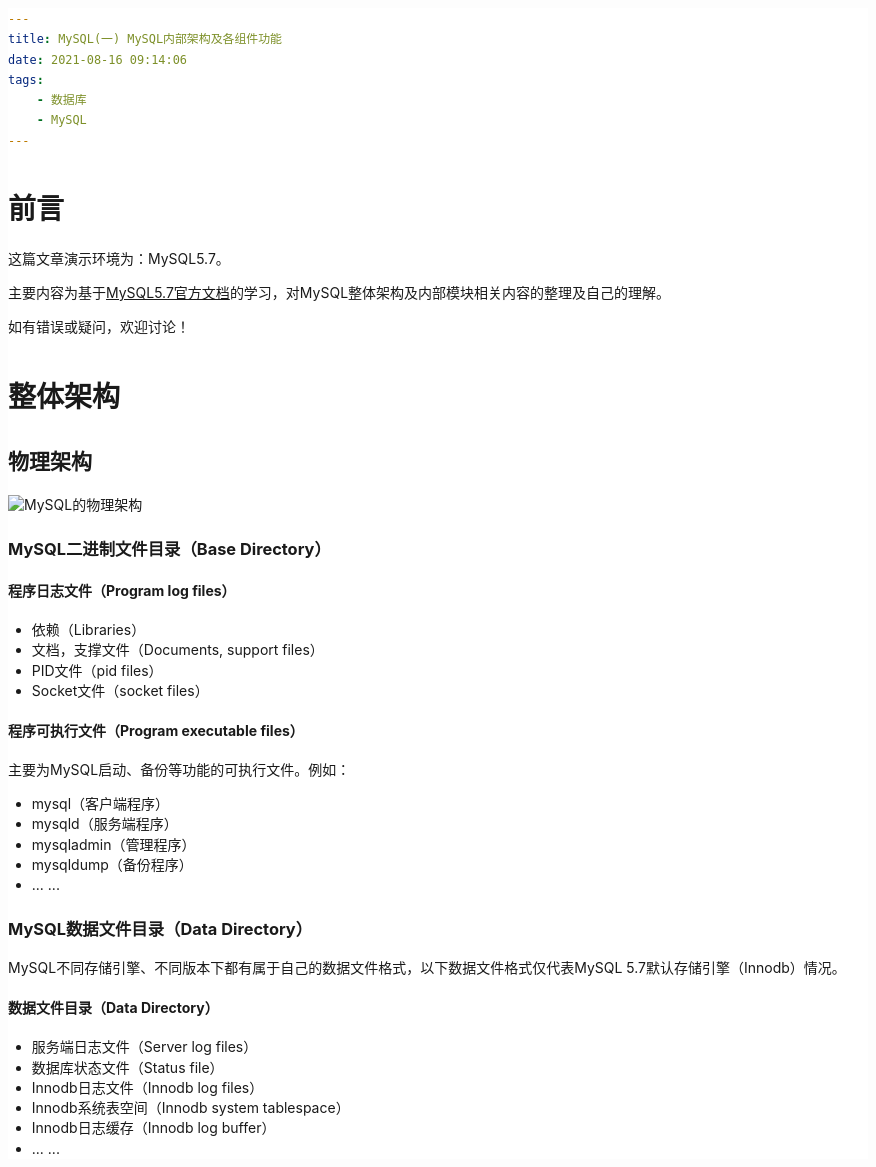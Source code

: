 ```yaml
---
title: MySQL(一) MySQL内部架构及各组件功能
date: 2021-08-16 09:14:06
tags:
    - 数据库
    - MySQL
---
```


# 前言

这篇文章演示环境为：MySQL5.7。

主要内容为基于[MySQL5.7官方文档](https://dev.mysql.com/doc/refman/5.7/en/)的学习，对MySQL整体架构及内部模块相关内容的整理及自己的理解。

如有错误或疑问，欢迎讨论！



# 整体架构

## 物理架构

![MySQL的物理架构](https://lalitvc.files.wordpress.com/2016/11/mysql_physical_arch2.png)

### MySQL二进制文件目录（Base Directory）

#### 程序日志文件（Program log files）

- 依赖（Libraries）
- 文档，支撑文件（Documents, support files）
- PID文件（pid files）
- Socket文件（socket files）

#### 程序可执行文件（Program executable files）

主要为MySQL启动、备份等功能的可执行文件。例如：

- mysql（客户端程序）
- mysqld（服务端程序）
- mysqladmin（管理程序）
- mysqldump（备份程序）
- ... ...

### MySQL数据文件目录（Data Directory）

MySQL不同存储引擎、不同版本下都有属于自己的数据文件格式，以下数据文件格式仅代表MySQL 5.7默认存储引擎（Innodb）情况。

#### 数据文件目录（Data Directory）

- 服务端日志文件（Server log files）
- 数据库状态文件（Status file）
- Innodb日志文件（Innodb log files）
- Innodb系统表空间（Innodb system tablespace）
- Innodb日志缓存（Innodb log buffer）
- ... ...
